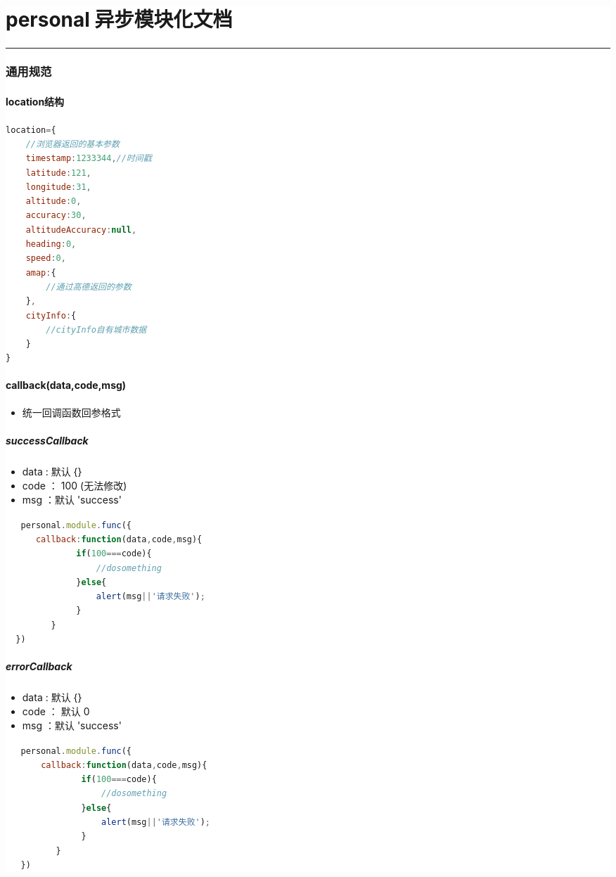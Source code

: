 # personal 异步模块化文档

------
### 通用规范
#### location结构
```javascript
location={
    //浏览器返回的基本参数
    timestamp:1233344,//时间戳
    latitude:121,
    longitude:31,
    altitude:0,
    accuracy:30,
    altitudeAccuracy:null,
    heading:0,
    speed:0,
    amap:{
        //通过高德返回的参数
    },
    cityInfo:{
        //cityInfo自有城市数据
    }
}
```
#### callback(data,code,msg)
- 统一回调函数回参格式 

##### successCallback
- data : 默认 {}
- code ： 100 (无法修改)
- msg ：默认 'success'
```javascript
   personal.module.func({
      callback:function(data,code,msg){
              if(100===code){
                  //dosomething
              }else{
                  alert(msg||'请求失败');
              }
         }
  })
```

##### errorCallback
- data : 默认 {}
- code ： 默认 0
- msg ：默认 'success'
```javascript
   personal.module.func({
       callback:function(data,code,msg){
               if(100===code){
                   //dosomething
               }else{
                   alert(msg||'请求失败');
               }
          }
   })
```
